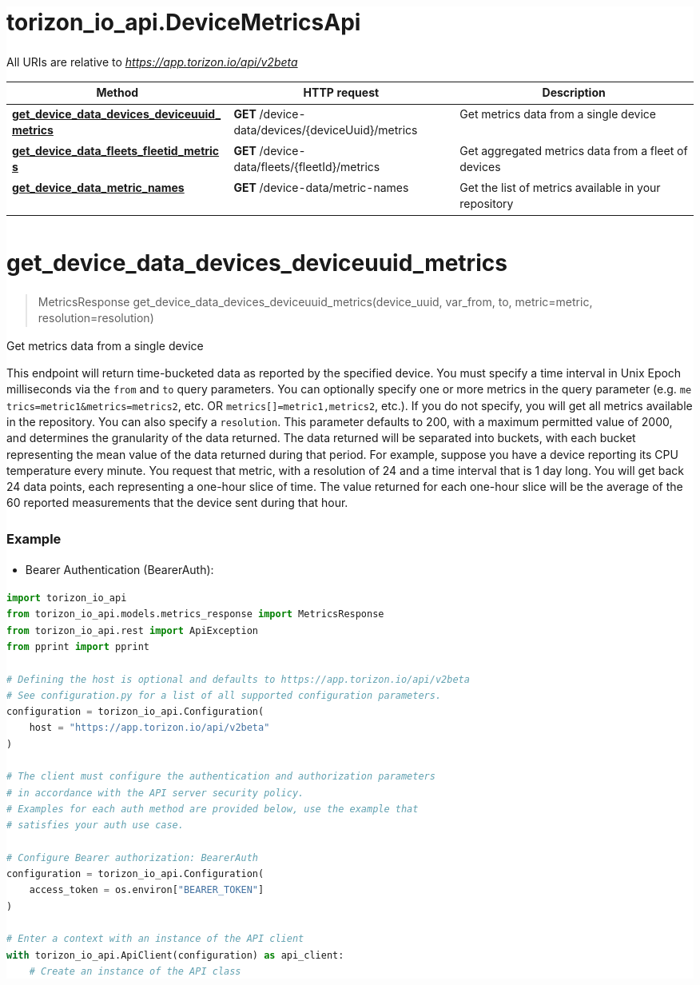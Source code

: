 # torizon_io_api.DeviceMetricsApi

All URIs are relative to *https://app.torizon.io/api/v2beta*

Method | HTTP request | Description
------------- | ------------- | -------------
[**get_device_data_devices_deviceuuid_metrics**](DeviceMetricsApi.md#get_device_data_devices_deviceuuid_metrics) | **GET** /device-data/devices/{deviceUuid}/metrics | Get metrics data from a single device
[**get_device_data_fleets_fleetid_metrics**](DeviceMetricsApi.md#get_device_data_fleets_fleetid_metrics) | **GET** /device-data/fleets/{fleetId}/metrics | Get aggregated metrics data from a fleet of devices
[**get_device_data_metric_names**](DeviceMetricsApi.md#get_device_data_metric_names) | **GET** /device-data/metric-names | Get the list of metrics available in your repository


# **get_device_data_devices_deviceuuid_metrics**
> MetricsResponse get_device_data_devices_deviceuuid_metrics(device_uuid, var_from, to, metric=metric, resolution=resolution)

Get metrics data from a single device

 This endpoint will return time-bucketed data as reported by the specified device. You must specify a time interval in  Unix Epoch milliseconds via the `from` and `to` query parameters.  You can optionally specify one or more metrics in the query parameter (e.g. `metrics=metric1&metrics=metrics2`, etc.  OR `metrics[]=metric1,metrics2`, etc.). If you do not specify, you will get all metrics available in the repository.  You can also specify a `resolution`. This parameter defaults to 200, with a maximum permitted value of 2000, and  determines the granularity of the data returned. The data returned will be separated into buckets, with each bucket  representing the mean value of the data returned during that period.  For example, suppose you have a device reporting its CPU temperature every minute. You request that metric, with a  resolution of 24 and a time interval that is 1 day long. You will get back 24 data points, each representing a one-hour slice of time. The value returned for each one-hour slice will be the average of the 60 reported  measurements that the device sent during that hour.         

### Example

* Bearer Authentication (BearerAuth):

```python
import torizon_io_api
from torizon_io_api.models.metrics_response import MetricsResponse
from torizon_io_api.rest import ApiException
from pprint import pprint

# Defining the host is optional and defaults to https://app.torizon.io/api/v2beta
# See configuration.py for a list of all supported configuration parameters.
configuration = torizon_io_api.Configuration(
    host = "https://app.torizon.io/api/v2beta"
)

# The client must configure the authentication and authorization parameters
# in accordance with the API server security policy.
# Examples for each auth method are provided below, use the example that
# satisfies your auth use case.

# Configure Bearer authorization: BearerAuth
configuration = torizon_io_api.Configuration(
    access_token = os.environ["BEARER_TOKEN"]
)

# Enter a context with an instance of the API client
with torizon_io_api.ApiClient(configuration) as api_client:
    # Create an instance of the API class
```